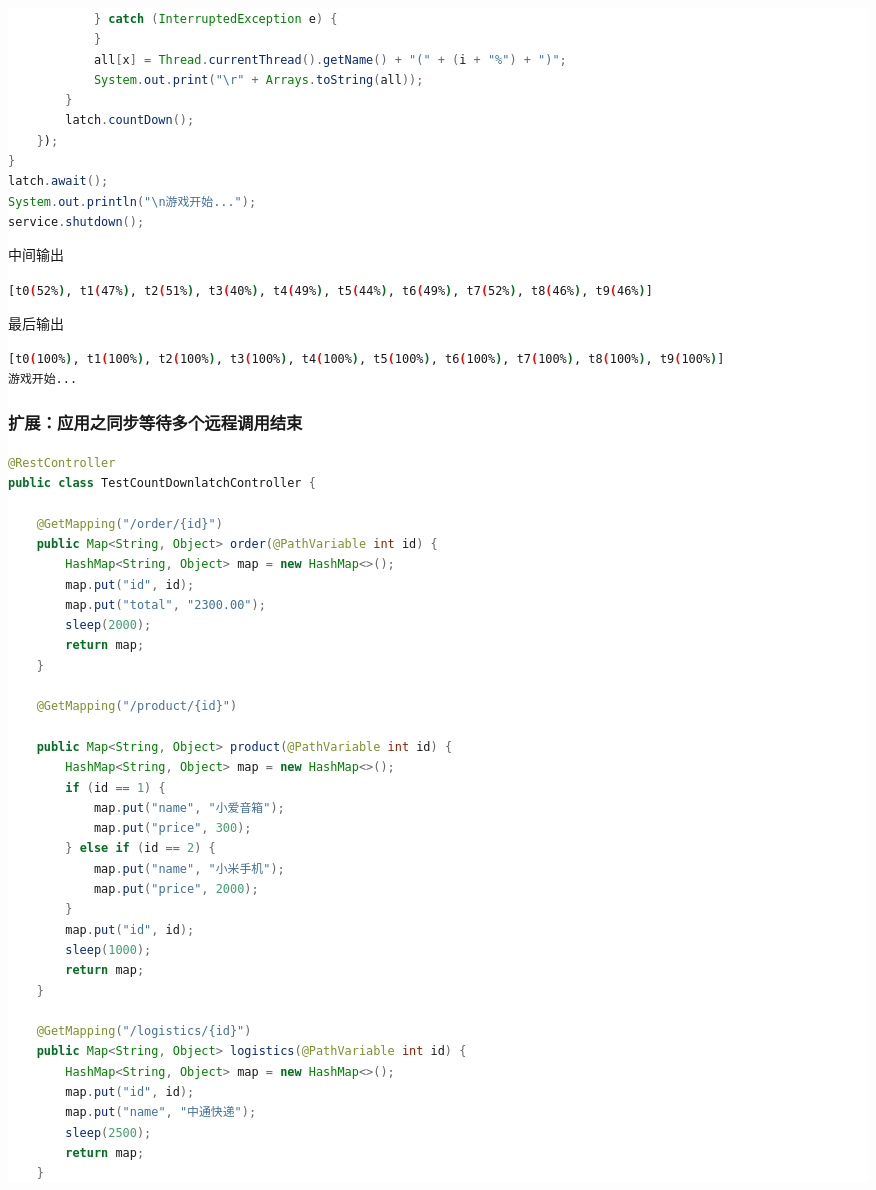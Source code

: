 ```java
            } catch (InterruptedException e) {
            }
            all[x] = Thread.currentThread().getName() + "(" + (i + "%") + ")";
            System.out.print("\r" + Arrays.toString(all));
        }
        latch.countDown();
    });
}
latch.await();
System.out.println("\n游戏开始...");
service.shutdown();
```

中间输出

```bash
[t0(52%), t1(47%), t2(51%), t3(40%), t4(49%), t5(44%), t6(49%), t7(52%), t8(46%), t9(46%)] 
```

最后输出

```bash
[t0(100%), t1(100%), t2(100%), t3(100%), t4(100%), t5(100%), t6(100%), t7(100%), t8(100%), t9(100%)] 
游戏开始... 
```

### 扩展：应用之同步等待多个远程调用结束

```java
@RestController
public class TestCountDownlatchController {

    @GetMapping("/order/{id}")
    public Map<String, Object> order(@PathVariable int id) {
        HashMap<String, Object> map = new HashMap<>();
        map.put("id", id);
        map.put("total", "2300.00");
        sleep(2000);
        return map;
    }

    @GetMapping("/product/{id}")

    public Map<String, Object> product(@PathVariable int id) {
        HashMap<String, Object> map = new HashMap<>();
        if (id == 1) {
            map.put("name", "小爱音箱");
            map.put("price", 300);
        } else if (id == 2) {
            map.put("name", "小米手机");
            map.put("price", 2000);
        }
        map.put("id", id);
        sleep(1000);
        return map;
    }

    @GetMapping("/logistics/{id}")
    public Map<String, Object> logistics(@PathVariable int id) {
        HashMap<String, Object> map = new HashMap<>();
        map.put("id", id);
        map.put("name", "中通快递");
        sleep(2500);
        return map;
    }
```